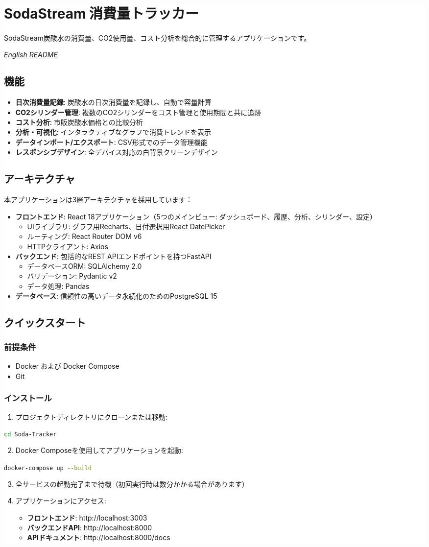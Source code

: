 # SodaStream 消費量トラッカー

SodaStream炭酸水の消費量、CO2使用量、コスト分析を総合的に管理するアプリケーションです。

*[English README](README.md)*

## 機能

- **日次消費量記録**: 炭酸水の日次消費量を記録し、自動で容量計算
- **CO2シリンダー管理**: 複数のCO2シリンダーをコスト管理と使用期間と共に追跡
- **コスト分析**: 市販炭酸水価格との比較分析
- **分析・可視化**: インタラクティブなグラフで消費トレンドを表示
- **データインポート/エクスポート**: CSV形式でのデータ管理機能
- **レスポンシブデザイン**: 全デバイス対応の白背景クリーンデザイン

## アーキテクチャ

本アプリケーションは3層アーキテクチャを採用しています：

- **フロントエンド**: React 18アプリケーション（5つのメインビュー: ダッシュボード、履歴、分析、シリンダー、設定）
  - UIライブラリ: グラフ用Recharts、日付選択用React DatePicker
  - ルーティング: React Router DOM v6
  - HTTPクライアント: Axios
- **バックエンド**: 包括的なREST APIエンドポイントを持つFastAPI
  - データベースORM: SQLAlchemy 2.0
  - バリデーション: Pydantic v2
  - データ処理: Pandas
- **データベース**: 信頼性の高いデータ永続化のためのPostgreSQL 15

## クイックスタート

### 前提条件

- Docker および Docker Compose
- Git

### インストール

1. プロジェクトディレクトリにクローンまたは移動:
```bash
cd Soda-Tracker
```

2. Docker Composeを使用してアプリケーションを起動:
```bash
docker-compose up --build
```

3. 全サービスの起動完了まで待機（初回実行時は数分かかる場合があります）

4. アプリケーションにアクセス:
   - **フロントエンド**: http://localhost:3003
   - **バックエンドAPI**: http://localhost:8000
   - **APIドキュメント**: http://localhost:8000/docs
